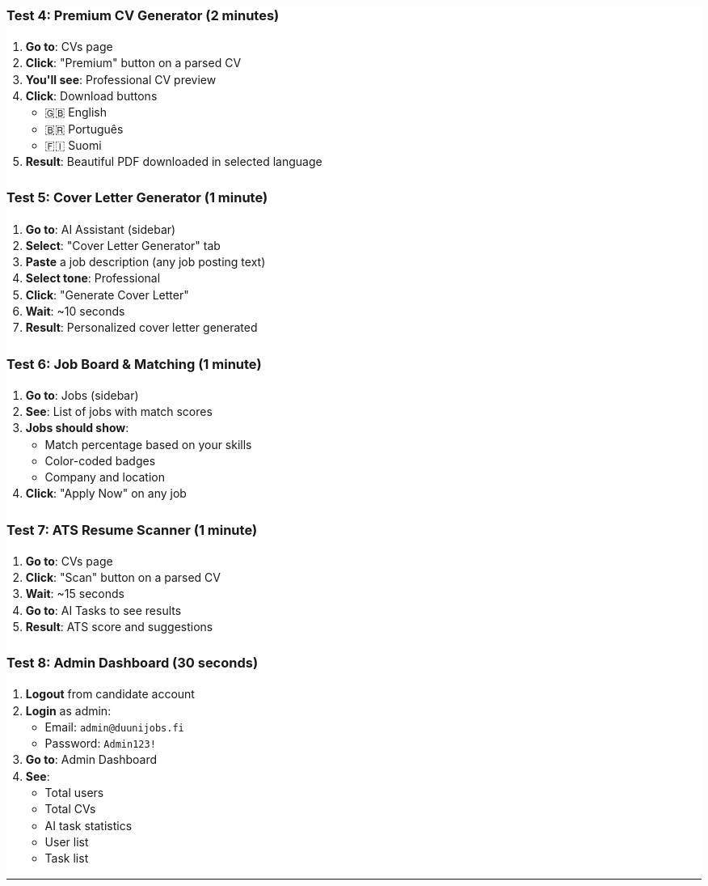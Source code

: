 ### Test 4: Premium CV Generator (2 minutes)

1. **Go to**: CVs page
2. **Click**: "Premium" button on a parsed CV
3. **You'll see**: Professional CV preview
4. **Click**: Download buttons
   - 🇬🇧 English
   - 🇧🇷 Português
   - 🇫🇮 Suomi
5. **Result**: Beautiful PDF downloaded in selected language

### Test 5: Cover Letter Generator (1 minute)

1. **Go to**: AI Assistant (sidebar)
2. **Select**: "Cover Letter Generator" tab
3. **Paste** a job description (any job posting text)
4. **Select tone**: Professional
5. **Click**: "Generate Cover Letter"
6. **Wait**: ~10 seconds
7. **Result**: Personalized cover letter generated

### Test 6: Job Board & Matching (1 minute)

1. **Go to**: Jobs (sidebar)
2. **See**: List of jobs with match scores
3. **Jobs should show**:
   - Match percentage based on your skills
   - Color-coded badges
   - Company and location
4. **Click**: "Apply Now" on any job

### Test 7: ATS Resume Scanner (1 minute)

1. **Go to**: CVs page
2. **Click**: "Scan" button on a parsed CV
3. **Wait**: ~15 seconds
4. **Go to**: AI Tasks to see results
5. **Result**: ATS score and suggestions

### Test 8: Admin Dashboard (30 seconds)

1. **Logout** from candidate account
2. **Login** as admin:
   - Email: `admin@duunijobs.fi`
   - Password: `Admin123!`
3. **Go to**: Admin Dashboard
4. **See**:
   - Total users
   - Total CVs
   - AI task statistics
   - User list
   - Task list

---